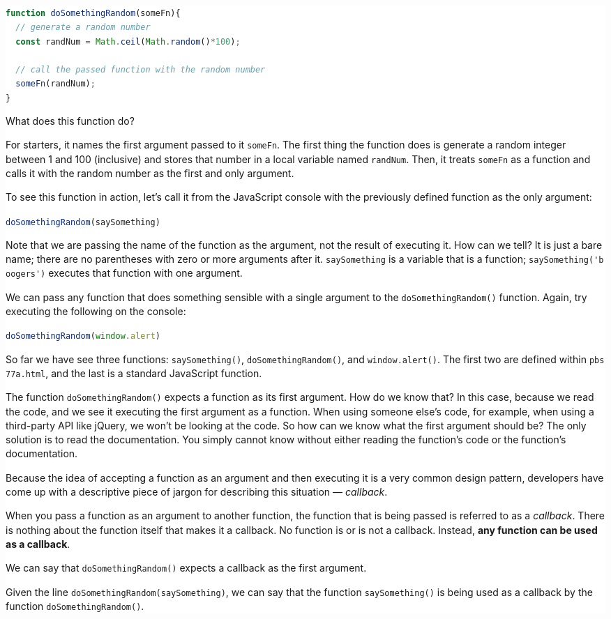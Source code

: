 ```javascript
function doSomethingRandom(someFn){
  // generate a random number
  const randNum = Math.ceil(Math.random()*100);

  // call the passed function with the random number
  someFn(randNum);
}
```

What does this function do?

For starters, it names the first argument passed to it `someFn`. The first thing the function does is generate a random integer between 1 and 100 (inclusive) and stores that number in a local variable named `randNum`. Then, it treats `someFn` as a function and calls it with the random number as the first and only argument.

To see this function in action, let’s call it from the JavaScript console with the previously defined function as the only argument:

```javascript
doSomethingRandom(saySomething)
```

Note that we are passing the name of the function as the argument, not the result of executing it. How can we tell? It is just a bare name; there are no parentheses with zero or more arguments after it. `saySomething` is a variable that is a function; `saySomething('boogers')` executes that function with one argument.

We can pass any function that does something sensible with a single argument to the `doSomethingRandom()` function. Again, try executing the following on the console:

```javascript
doSomethingRandom(window.alert)
```

So far we have see three functions: `saySomething()`, `doSomethingRandom()`, and `window.alert()`. The first two are defined within `pbs77a.html`, and the last is a standard JavaScript function.

The function `doSomethingRandom()` expects a function as its first argument. How do we know that? In this case, because we read the code, and we see it executing the first argument as a function. When using someone else’s code, for example, when using a third-party API like jQuery, we won’t be looking at the code. So how can we know what the first argument should be? The only solution is to read the documentation. You simply cannot know without either reading the function’s code or the function’s documentation.

Because the idea of accepting a function as an argument and then executing it is a very common design pattern, developers have come up with a descriptive piece of jargon for describing this situation — _callback_.

When you pass a function as an argument to another function, the function that is being passed is referred to as a _callback_. There is nothing about the function itself that makes it a callback. No function is or is not a callback. Instead, **any function can be used as a callback**.

We can say that `doSomethingRandom()` expects a callback as the first argument.

Given the line `doSomethingRandom(saySomething)`, we can say that the function `saySomething()` is being used as a callback by the function `doSomethingRandom()`.
